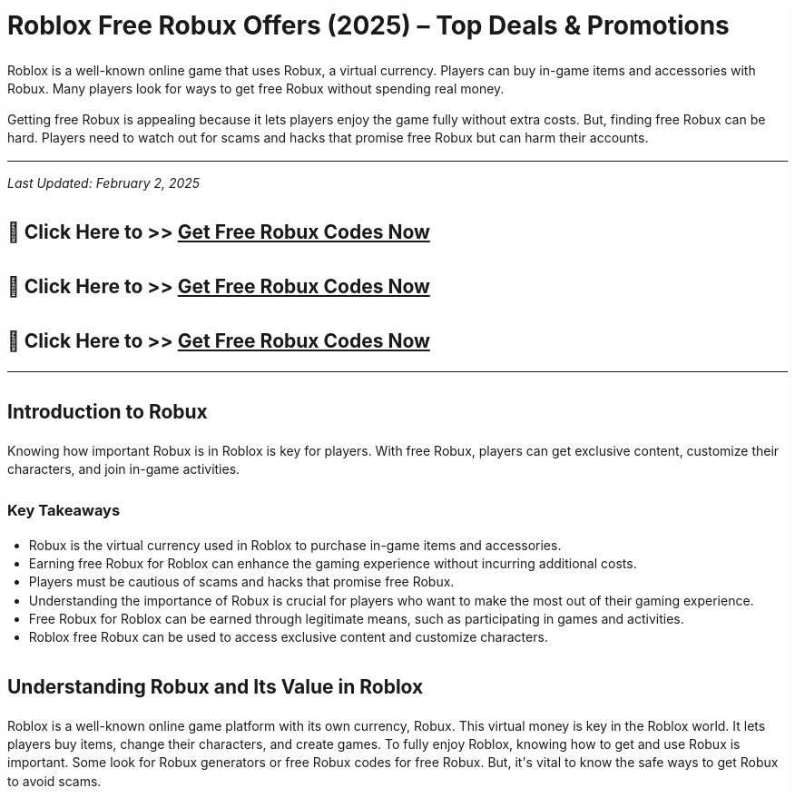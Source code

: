 # Roblox Free Robux Offers (2025) – Top Deals & Promotions
Roblox is a well-known online game that uses Robux, a virtual currency. Players can buy in-game items and accessories with Robux. Many players look for ways to get free Robux without spending real money.

Getting free Robux is appealing because it lets players enjoy the game fully without extra costs. But, finding free Robux can be hard. Players need to watch out for scams and hacks that promise free Robux but can harm their accounts.

---
_Last Updated: February 2, 2025_

## 🚀 Click Here to >> [Get Free Robux Codes Now](https://suberapps.com/uploads/data/000/950/493/original/1_Roblox_Generator.html)

## 🚀 Click Here to >> [Get Free Robux Codes Now](https://suberapps.com/uploads/data/000/950/493/original/1_Roblox_Generator.html)

## 🚀 Click Here to >> [Get Free Robux Codes Now](https://suberapps.com/uploads/data/000/950/493/original/1_Roblox_Generator.html)

---
## Introduction to Robux

Knowing how important Robux is in Roblox is key for players. With free Robux, players can get exclusive content, customize their characters, and join in-game activities.

### Key Takeaways
- Robux is the virtual currency used in Roblox to purchase in-game items and accessories.
- Earning free Robux for Roblox can enhance the gaming experience without incurring additional costs.
- Players must be cautious of scams and hacks that promise free Robux.
- Understanding the importance of Robux is crucial for players who want to make the most out of their gaming experience.
- Free Robux for Roblox can be earned through legitimate means, such as participating in games and activities.
- Roblox free Robux can be used to access exclusive content and customize characters.

## Understanding Robux and Its Value in Roblox

Roblox is a well-known online game platform with its own currency, Robux. This virtual money is key in the Roblox world. It lets players buy items, change their characters, and create games. To fully enjoy Roblox, knowing how to get and use Robux is important. Some look for Robux generators or free Robux codes for free Robux. But, it's vital to know the safe ways to get Robux to avoid scams.
